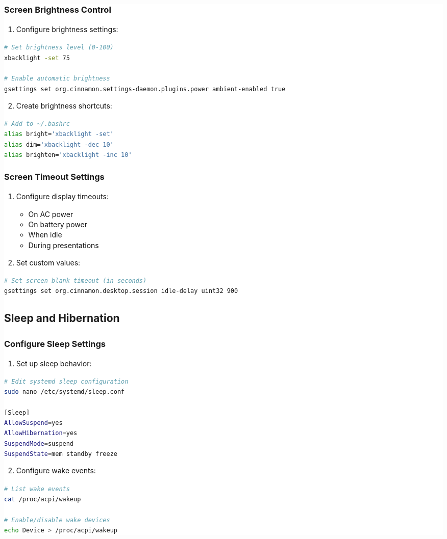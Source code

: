 ### Screen Brightness Control

1. Configure brightness settings:

```bash
# Set brightness level (0-100)
xbacklight -set 75

# Enable automatic brightness
gsettings set org.cinnamon.settings-daemon.plugins.power ambient-enabled true
```

2. Create brightness shortcuts:

```bash
# Add to ~/.bashrc
alias bright='xbacklight -set'
alias dim='xbacklight -dec 10'
alias brighten='xbacklight -inc 10'
```

### Screen Timeout Settings

1. Configure display timeouts:
   - On AC power
   - On battery power
   - When idle
   - During presentations

2. Set custom values:

```bash
# Set screen blank timeout (in seconds)
gsettings set org.cinnamon.desktop.session idle-delay uint32 900
```

## Sleep and Hibernation

### Configure Sleep Settings

1. Set up sleep behavior:

```bash
# Edit systemd sleep configuration
sudo nano /etc/systemd/sleep.conf

[Sleep]
AllowSuspend=yes
AllowHibernation=yes
SuspendMode=suspend
SuspendState=mem standby freeze
```

2. Configure wake events:

```bash
# List wake events
cat /proc/acpi/wakeup

# Enable/disable wake devices
echo Device > /proc/acpi/wakeup
```
